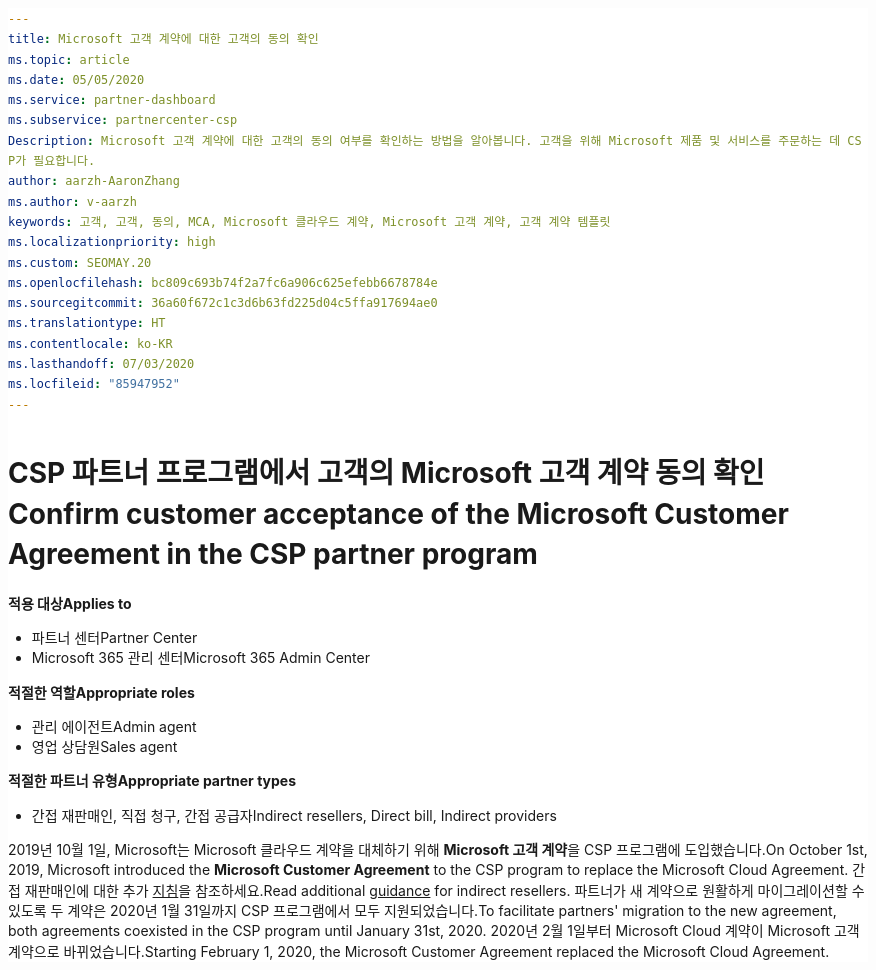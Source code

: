 ```yaml
---
title: Microsoft 고객 계약에 대한 고객의 동의 확인
ms.topic: article
ms.date: 05/05/2020
ms.service: partner-dashboard
ms.subservice: partnercenter-csp
Description: Microsoft 고객 계약에 대한 고객의 동의 여부를 확인하는 방법을 알아봅니다. 고객을 위해 Microsoft 제품 및 서비스를 주문하는 데 CSP가 필요합니다.
author: aarzh-AaronZhang
ms.author: v-aarzh
keywords: 고객, 고객, 동의, MCA, Microsoft 클라우드 계약, Microsoft 고객 계약, 고객 계약 템플릿
ms.localizationpriority: high
ms.custom: SEOMAY.20
ms.openlocfilehash: bc809c693b74f2a7fc6a906c625efebb6678784e
ms.sourcegitcommit: 36a60f672c1c3d6b63fd225d04c5ffa917694ae0
ms.translationtype: HT
ms.contentlocale: ko-KR
ms.lasthandoff: 07/03/2020
ms.locfileid: "85947952"
---
```

# <a name="confirm-customer-acceptance-of-the-microsoft-customer-agreement-in-the-csp-partner-program"></a><span data-ttu-id="d5c70-105">CSP 파트너 프로그램에서 고객의 Microsoft 고객 계약 동의 확인</span><span class="sxs-lookup"><span data-stu-id="d5c70-105">Confirm customer acceptance of the Microsoft Customer Agreement in the CSP partner program</span></span>

<span data-ttu-id="d5c70-106">**적용 대상**</span><span class="sxs-lookup"><span data-stu-id="d5c70-106">**Applies to**</span></span>

- <span data-ttu-id="d5c70-107">파트너 센터</span><span class="sxs-lookup"><span data-stu-id="d5c70-107">Partner Center</span></span>
- <span data-ttu-id="d5c70-108">Microsoft 365 관리 센터</span><span class="sxs-lookup"><span data-stu-id="d5c70-108">Microsoft 365 Admin Center</span></span>

<span data-ttu-id="d5c70-109">**적절한 역할**</span><span class="sxs-lookup"><span data-stu-id="d5c70-109">**Appropriate roles**</span></span>

- <span data-ttu-id="d5c70-110">관리 에이전트</span><span class="sxs-lookup"><span data-stu-id="d5c70-110">Admin agent</span></span>
- <span data-ttu-id="d5c70-111">영업 상담원</span><span class="sxs-lookup"><span data-stu-id="d5c70-111">Sales agent</span></span>

<span data-ttu-id="d5c70-112">**적절한 파트너 유형**</span><span class="sxs-lookup"><span data-stu-id="d5c70-112">**Appropriate partner types**</span></span>

- <span data-ttu-id="d5c70-113">간접 재판매인, 직접 청구, 간접 공급자</span><span class="sxs-lookup"><span data-stu-id="d5c70-113">Indirect resellers, Direct bill, Indirect providers</span></span>

<span data-ttu-id="d5c70-114">2019년 10월 1일, Microsoft는 Microsoft 클라우드 계약을 대체하기 위해 **Microsoft 고객 계약**을 CSP 프로그램에 도입했습니다.</span><span class="sxs-lookup"><span data-stu-id="d5c70-114">On October 1st, 2019, Microsoft introduced the **Microsoft Customer Agreement** to the CSP program to replace the Microsoft Cloud Agreement.</span></span> <span data-ttu-id="d5c70-115">간접 재판매인에 대한 추가 [지침](indirect-reseller-tasks-in-partner-center.md)을 참조하세요.</span><span class="sxs-lookup"><span data-stu-id="d5c70-115">Read additional [guidance](indirect-reseller-tasks-in-partner-center.md) for indirect resellers.</span></span> <span data-ttu-id="d5c70-116">파트너가 새 계약으로 원활하게 마이그레이션할 수 있도록 두 계약은 2020년 1월 31일까지 CSP 프로그램에서 모두 지원되었습니다.</span><span class="sxs-lookup"><span data-stu-id="d5c70-116">To facilitate partners' migration to the new agreement, both agreements coexisted in the CSP program until January 31st, 2020.</span></span> <span data-ttu-id="d5c70-117">2020년 2월 1일부터 Microsoft Cloud 계약이 Microsoft 고객 계약으로 바뀌었습니다.</span><span class="sxs-lookup"><span data-stu-id="d5c70-117">Starting February 1, 2020, the Microsoft Customer Agreement replaced the Microsoft Cloud Agreement.</span></span>
